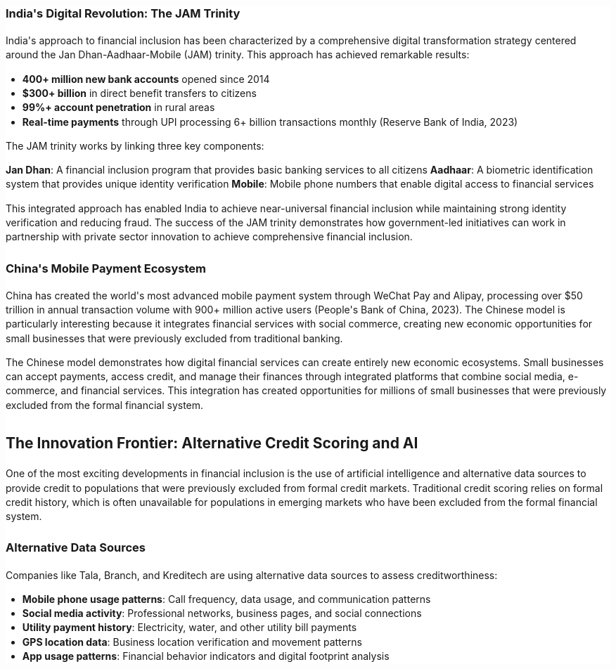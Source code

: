### India's Digital Revolution: The JAM Trinity

India's approach to financial inclusion has been characterized by a comprehensive digital transformation strategy centered around the Jan Dhan-Aadhaar-Mobile (JAM) trinity. This approach has achieved remarkable results:

- **400+ million new bank accounts** opened since 2014
- **$300+ billion** in direct benefit transfers to citizens
- **99%+ account penetration** in rural areas
- **Real-time payments** through UPI processing 6+ billion transactions monthly (Reserve Bank of India, 2023)

The JAM trinity works by linking three key components:

**Jan Dhan**: A financial inclusion program that provides basic banking services to all citizens
**Aadhaar**: A biometric identification system that provides unique identity verification
**Mobile**: Mobile phone numbers that enable digital access to financial services

This integrated approach has enabled India to achieve near-universal financial inclusion while maintaining strong identity verification and reducing fraud. The success of the JAM trinity demonstrates how government-led initiatives can work in partnership with private sector innovation to achieve comprehensive financial inclusion.

### China's Mobile Payment Ecosystem

China has created the world's most advanced mobile payment system through WeChat Pay and Alipay, processing over $50 trillion in annual transaction volume with 900+ million active users (People's Bank of China, 2023). The Chinese model is particularly interesting because it integrates financial services with social commerce, creating new economic opportunities for small businesses that were previously excluded from traditional banking.

The Chinese model demonstrates how digital financial services can create entirely new economic ecosystems. Small businesses can accept payments, access credit, and manage their finances through integrated platforms that combine social media, e-commerce, and financial services. This integration has created opportunities for millions of small businesses that were previously excluded from the formal financial system.

## The Innovation Frontier: Alternative Credit Scoring and AI

One of the most exciting developments in financial inclusion is the use of artificial intelligence and alternative data sources to provide credit to populations that were previously excluded from formal credit markets. Traditional credit scoring relies on formal credit history, which is often unavailable for populations in emerging markets who have been excluded from the formal financial system.

### Alternative Data Sources

Companies like Tala, Branch, and Kreditech are using alternative data sources to assess creditworthiness:

- **Mobile phone usage patterns**: Call frequency, data usage, and communication patterns
- **Social media activity**: Professional networks, business pages, and social connections
- **Utility payment history**: Electricity, water, and other utility bill payments
- **GPS location data**: Business location verification and movement patterns
- **App usage patterns**: Financial behavior indicators and digital footprint analysis
